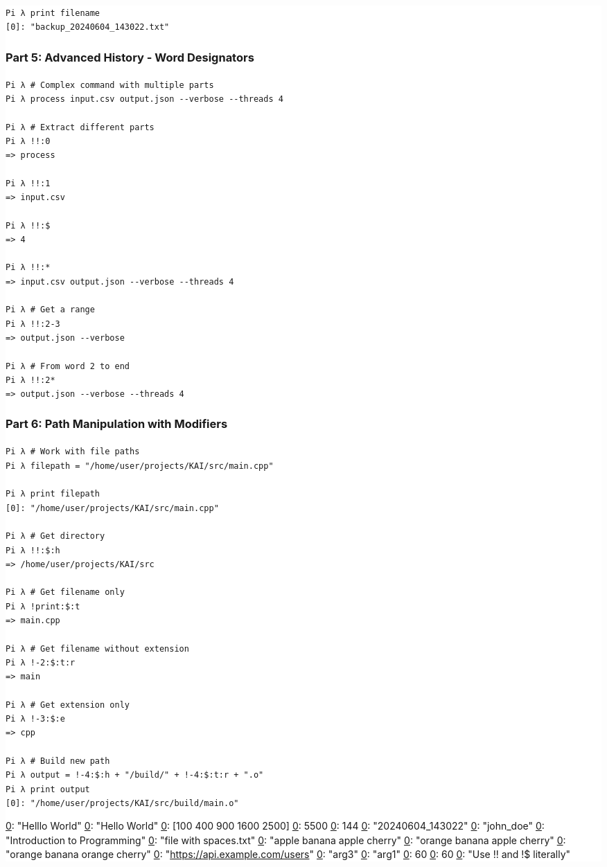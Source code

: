 ```console
Pi λ print filename
[0]: "backup_20240604_143022.txt"
```

### Part 5: Advanced History - Word Designators

```console
Pi λ # Complex command with multiple parts
Pi λ process input.csv output.json --verbose --threads 4

Pi λ # Extract different parts
Pi λ !!:0
=> process

Pi λ !!:1
=> input.csv

Pi λ !!:$
=> 4

Pi λ !!:*
=> input.csv output.json --verbose --threads 4

Pi λ # Get a range
Pi λ !!:2-3
=> output.json --verbose

Pi λ # From word 2 to end
Pi λ !!:2*
=> output.json --verbose --threads 4
```

### Part 6: Path Manipulation with Modifiers

```console
Pi λ # Work with file paths
Pi λ filepath = "/home/user/projects/KAI/src/main.cpp"

Pi λ print filepath
[0]: "/home/user/projects/KAI/src/main.cpp"

Pi λ # Get directory
Pi λ !!:$:h
=> /home/user/projects/KAI/src

Pi λ # Get filename only
Pi λ !print:$:t
=> main.cpp

Pi λ # Get filename without extension
Pi λ !-2:$:t:r
=> main

Pi λ # Get extension only
Pi λ !-3:$:e
=> cpp

Pi λ # Build new path
Pi λ output = !-4:$:h + "/build/" + !-4:$:t:r + ".o"
Pi λ print output
[0]: "/home/user/projects/KAI/src/build/main.o"
```


[0]: 5
[0]: 10
[1]: 20
[2]: 30
[0]: 60
[0]: 14
[0]: 14
[0]: 25
[0]: 125
[0]: 25
[0]: 125
[0]: "Helllo World"
[0]: "Hello World"
[0]: [100 400 900 1600 2500]
[0]: 5500
[0]: 144
[0]: "20240604_143022"
[0]: "john_doe"
[0]: "Introduction to Programming"
[0]: "file with spaces.txt"
[0]: "apple banana apple cherry"
[0]: "orange banana apple cherry"
[0]: "orange banana orange cherry"
[0]: "https://api.example.com/users"
[0]: "arg3"
[0]: "arg1"
[0]: 60
[0]: 60
[0]: "Use !! and !$ literally"